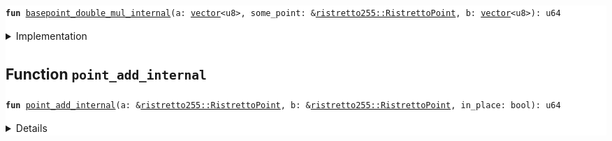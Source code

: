 

<pre><code><b>fun</b> <a href="ristretto255.md#0x1_ristretto255_basepoint_double_mul_internal">basepoint_double_mul_internal</a>(a: <a href="../../move-stdlib/doc/vector.md#0x1_vector">vector</a>&lt;u8&gt;, some_point: &<a href="ristretto255.md#0x1_ristretto255_RistrettoPoint">ristretto255::RistrettoPoint</a>, b: <a href="../../move-stdlib/doc/vector.md#0x1_vector">vector</a>&lt;u8&gt;): u64
</code></pre>



<details><summary>Implementation</summary></details>

<a name="0x1_ristretto255_point_add_internal"></a>

## Function `point_add_internal`



<pre><code><b>fun</b> <a href="ristretto255.md#0x1_ristretto255_point_add_internal">point_add_internal</a>(a: &<a href="ristretto255.md#0x1_ristretto255_RistrettoPoint">ristretto255::RistrettoPoint</a>, b: &<a href="ristretto255.md#0x1_ristretto255_RistrettoPoint">ristretto255::RistrettoPoint</a>, in_place: bool): u64
</code></pre>



<details>
